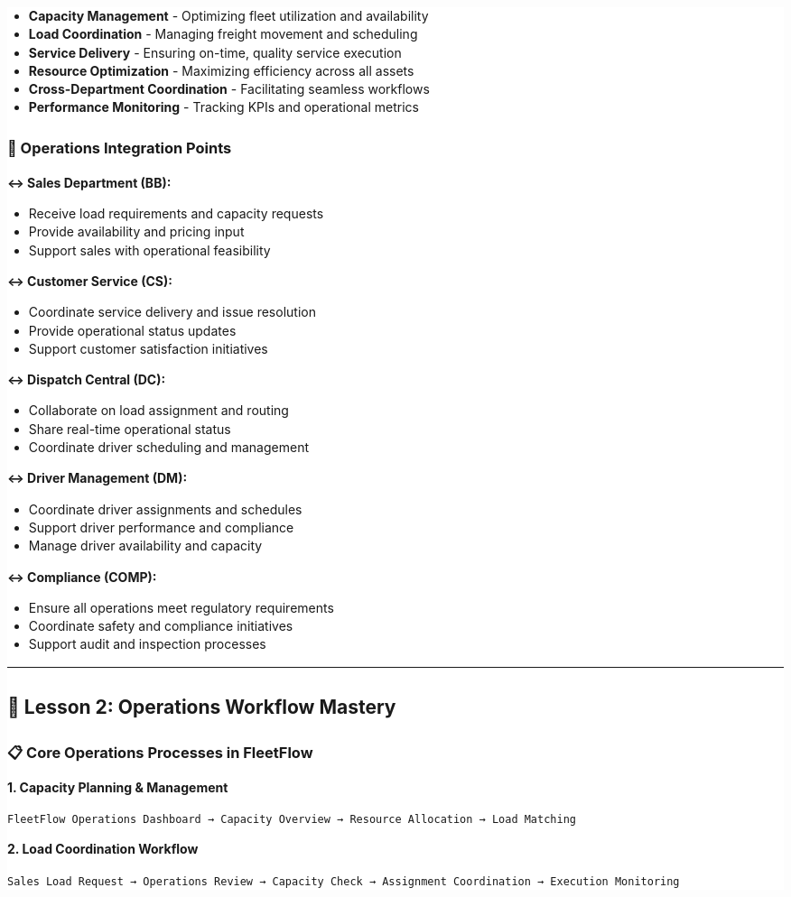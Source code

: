 - **Capacity Management** - Optimizing fleet utilization and availability
- **Load Coordination** - Managing freight movement and scheduling
- **Service Delivery** - Ensuring on-time, quality service execution
- **Resource Optimization** - Maximizing efficiency across all assets
- **Cross-Department Coordination** - Facilitating seamless workflows
- **Performance Monitoring** - Tracking KPIs and operational metrics

### **🔄 Operations Integration Points**

**↔️ Sales Department (BB):**

- Receive load requirements and capacity requests
- Provide availability and pricing input
- Support sales with operational feasibility

**↔️ Customer Service (CS):**

- Coordinate service delivery and issue resolution
- Provide operational status updates
- Support customer satisfaction initiatives

**↔️ Dispatch Central (DC):**

- Collaborate on load assignment and routing
- Share real-time operational status
- Coordinate driver scheduling and management

**↔️ Driver Management (DM):**

- Coordinate driver assignments and schedules
- Support driver performance and compliance
- Manage driver availability and capacity

**↔️ Compliance (COMP):**

- Ensure all operations meet regulatory requirements
- Coordinate safety and compliance initiatives
- Support audit and inspection processes

---

## **🎯 Lesson 2: Operations Workflow Mastery**

### **📋 Core Operations Processes in FleetFlow**

**1. Capacity Planning & Management**

```
FleetFlow Operations Dashboard → Capacity Overview → Resource Allocation → Load Matching
```

**2. Load Coordination Workflow**

```
Sales Load Request → Operations Review → Capacity Check → Assignment Coordination → Execution Monitoring
```
